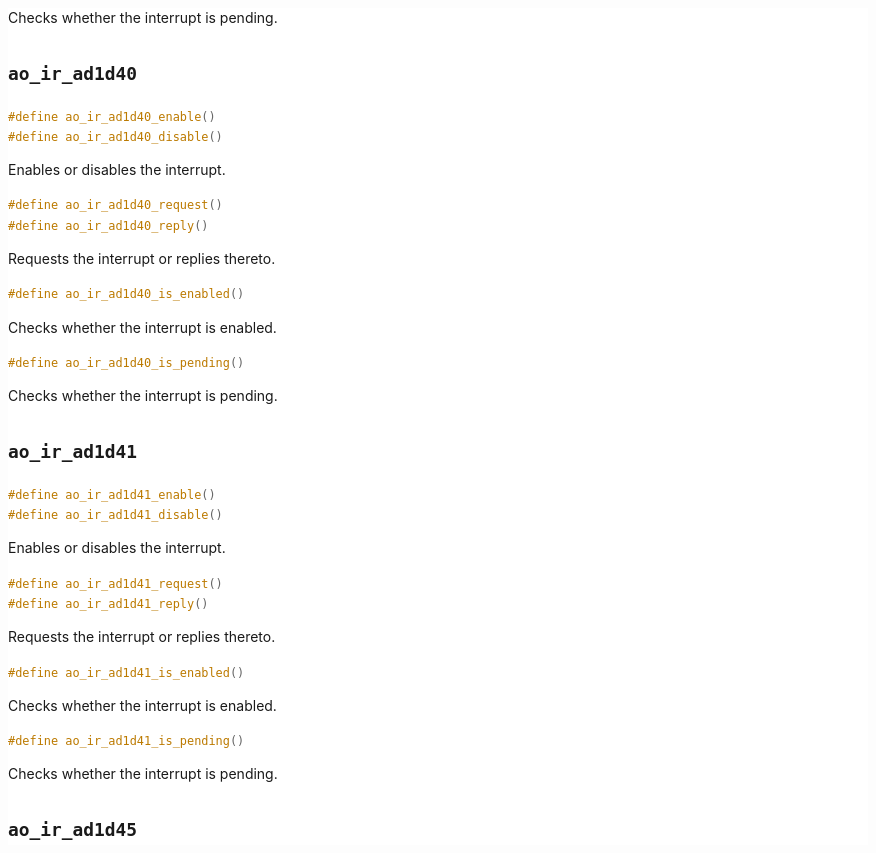 Checks whether the interrupt is pending.

## `ao_ir_ad1d40`

```c
#define ao_ir_ad1d40_enable()
#define ao_ir_ad1d40_disable()
```

Enables or disables the interrupt.

```c
#define ao_ir_ad1d40_request()
#define ao_ir_ad1d40_reply()
```

Requests the interrupt or replies thereto.

```c
#define ao_ir_ad1d40_is_enabled()
```

Checks whether the interrupt is enabled.

```c
#define ao_ir_ad1d40_is_pending()
```

Checks whether the interrupt is pending.

## `ao_ir_ad1d41`

```c
#define ao_ir_ad1d41_enable()
#define ao_ir_ad1d41_disable()
```

Enables or disables the interrupt.

```c
#define ao_ir_ad1d41_request()
#define ao_ir_ad1d41_reply()
```

Requests the interrupt or replies thereto.

```c
#define ao_ir_ad1d41_is_enabled()
```

Checks whether the interrupt is enabled.

```c
#define ao_ir_ad1d41_is_pending()
```

Checks whether the interrupt is pending.

## `ao_ir_ad1d45`
